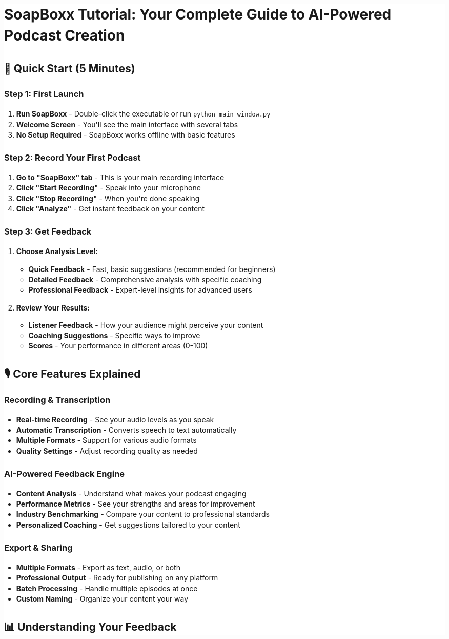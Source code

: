 # SoapBoxx Tutorial: Your Complete Guide to AI-Powered Podcast Creation

## 🚀 **Quick Start (5 Minutes)**

### **Step 1: First Launch**
1. **Run SoapBoxx** - Double-click the executable or run `python main_window.py`
2. **Welcome Screen** - You'll see the main interface with several tabs
3. **No Setup Required** - SoapBoxx works offline with basic features

### **Step 2: Record Your First Podcast**
1. **Go to "SoapBoxx" tab** - This is your main recording interface
2. **Click "Start Recording"** - Speak into your microphone
3. **Click "Stop Recording"** - When you're done speaking
4. **Click "Analyze"** - Get instant feedback on your content

### **Step 3: Get Feedback**
1. **Choose Analysis Level:**
   - **Quick Feedback** - Fast, basic suggestions (recommended for beginners)
   - **Detailed Feedback** - Comprehensive analysis with specific coaching
   - **Professional Feedback** - Expert-level insights for advanced users

2. **Review Your Results:**
   - **Listener Feedback** - How your audience might perceive your content
   - **Coaching Suggestions** - Specific ways to improve
   - **Scores** - Your performance in different areas (0-100)

## 🎙️ **Core Features Explained**

### **Recording & Transcription**
- **Real-time Recording** - See your audio levels as you speak
- **Automatic Transcription** - Converts speech to text automatically
- **Multiple Formats** - Support for various audio formats
- **Quality Settings** - Adjust recording quality as needed

### **AI-Powered Feedback Engine**
- **Content Analysis** - Understand what makes your podcast engaging
- **Performance Metrics** - See your strengths and areas for improvement
- **Industry Benchmarking** - Compare your content to professional standards
- **Personalized Coaching** - Get suggestions tailored to your content

### **Export & Sharing**
- **Multiple Formats** - Export as text, audio, or both
- **Professional Output** - Ready for publishing on any platform
- **Batch Processing** - Handle multiple episodes at once
- **Custom Naming** - Organize your content your way

## 📊 **Understanding Your Feedback**
